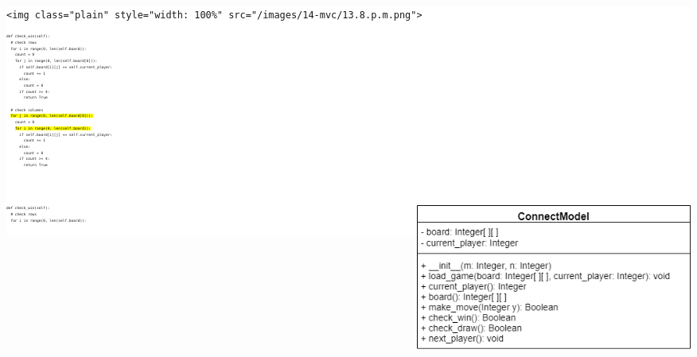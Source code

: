     <img class="plain" style="width: 100%" src="/images/14-mvc/13.8.p.m.png">
  </div>
  <div style="width: 60%">
    <pre class="stretch" style="font-size: .38em"><code class="python">def check_win(self):
  # check rows
  for i in range(0, len(self.board)):
    count = 0
    for j in range(0, len(self.board[0])):
      if self.board[i][j] == self.current_player:
        count += 1
      else:
        count = 0
      if count >= 4:
        return True<br>
  # check columns
  <mark>for j in range(0, len(self.board[0])):</mark>
    count = 0
    <mark>for i in range(0, len(self.board)):</mark>
      if self.board[i][j] == self.current_player:
        count += 1
      else:
        count = 0
      if count >= 4:
        return True<br>
 </code></pre>
  </div>
</section><br>
<section>
  <div style="float: right; width: 40%">
    <img class="plain" style="width: 100%" src="/images/14-mvc/13.8.p.m.png">
  </div>
  <div style="width: 60%">
    <pre class="stretch" style="font-size: .38em"><code class="python">def check_win(self):
  # check rows
  for i in range(0, len(self.board)):